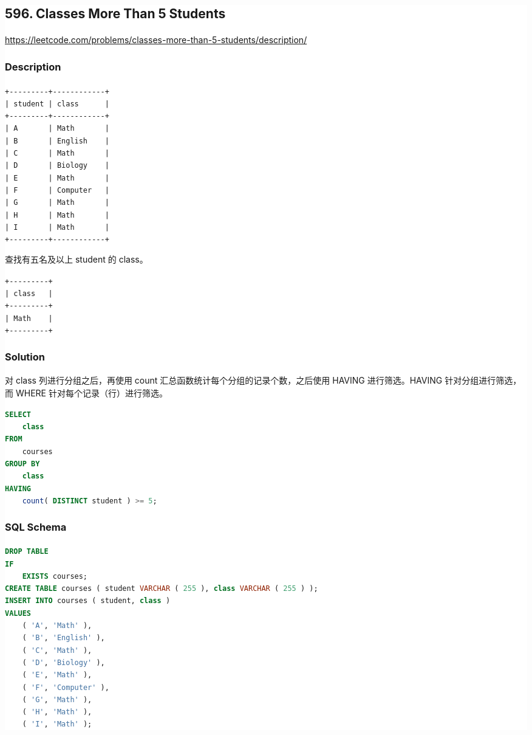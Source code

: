## 596. Classes More Than 5 Students

https://leetcode.com/problems/classes-more-than-5-students/description/

### Description

```html
+---------+------------+
| student | class      |
+---------+------------+
| A       | Math       |
| B       | English    |
| C       | Math       |
| D       | Biology    |
| E       | Math       |
| F       | Computer   |
| G       | Math       |
| H       | Math       |
| I       | Math       |
+---------+------------+
```

查找有五名及以上 student 的 class。

```html
+---------+
| class   |
+---------+
| Math    |
+---------+
```

### Solution

对 class 列进行分组之后，再使用 count 汇总函数统计每个分组的记录个数，之后使用 HAVING 进行筛选。HAVING  针对分组进行筛选，而 WHERE 针对每个记录（行）进行筛选。

```sql
SELECT
    class
FROM
    courses
GROUP BY
    class
HAVING
    count( DISTINCT student ) >= 5;
```

### SQL Schema

```sql
DROP TABLE
IF
    EXISTS courses;
CREATE TABLE courses ( student VARCHAR ( 255 ), class VARCHAR ( 255 ) );
INSERT INTO courses ( student, class )
VALUES
    ( 'A', 'Math' ),
    ( 'B', 'English' ),
    ( 'C', 'Math' ),
    ( 'D', 'Biology' ),
    ( 'E', 'Math' ),
    ( 'F', 'Computer' ),
    ( 'G', 'Math' ),
    ( 'H', 'Math' ),
    ( 'I', 'Math' );
```
